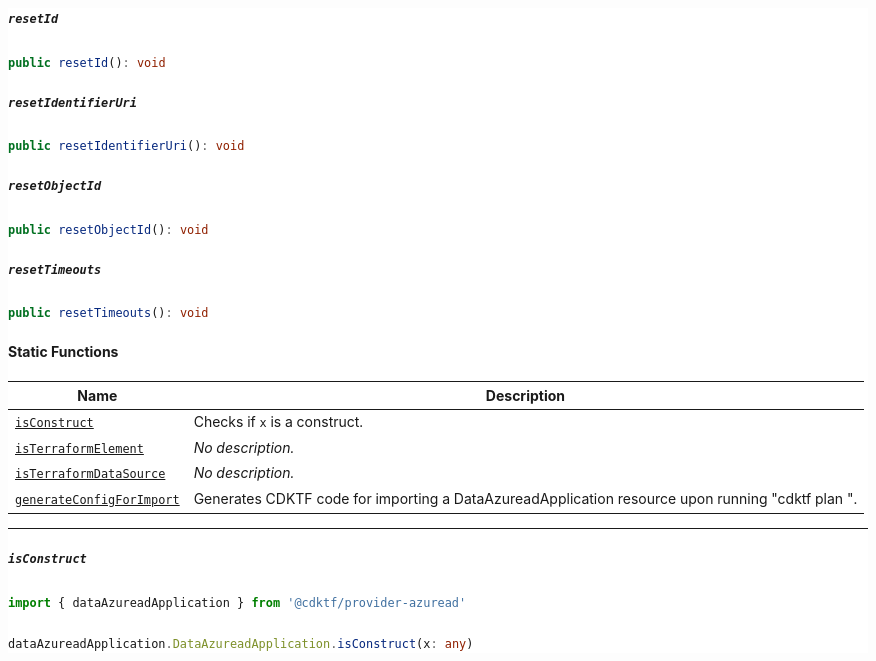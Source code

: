 ##### `resetId` <a name="resetId" id="@cdktf/provider-azuread.dataAzureadApplication.DataAzureadApplication.resetId"></a>

```typescript
public resetId(): void
```

##### `resetIdentifierUri` <a name="resetIdentifierUri" id="@cdktf/provider-azuread.dataAzureadApplication.DataAzureadApplication.resetIdentifierUri"></a>

```typescript
public resetIdentifierUri(): void
```

##### `resetObjectId` <a name="resetObjectId" id="@cdktf/provider-azuread.dataAzureadApplication.DataAzureadApplication.resetObjectId"></a>

```typescript
public resetObjectId(): void
```

##### `resetTimeouts` <a name="resetTimeouts" id="@cdktf/provider-azuread.dataAzureadApplication.DataAzureadApplication.resetTimeouts"></a>

```typescript
public resetTimeouts(): void
```

#### Static Functions <a name="Static Functions" id="Static Functions"></a>

| **Name** | **Description** |
| --- | --- |
| <code><a href="#@cdktf/provider-azuread.dataAzureadApplication.DataAzureadApplication.isConstruct">isConstruct</a></code> | Checks if `x` is a construct. |
| <code><a href="#@cdktf/provider-azuread.dataAzureadApplication.DataAzureadApplication.isTerraformElement">isTerraformElement</a></code> | *No description.* |
| <code><a href="#@cdktf/provider-azuread.dataAzureadApplication.DataAzureadApplication.isTerraformDataSource">isTerraformDataSource</a></code> | *No description.* |
| <code><a href="#@cdktf/provider-azuread.dataAzureadApplication.DataAzureadApplication.generateConfigForImport">generateConfigForImport</a></code> | Generates CDKTF code for importing a DataAzureadApplication resource upon running "cdktf plan <stack-name>". |

---

##### `isConstruct` <a name="isConstruct" id="@cdktf/provider-azuread.dataAzureadApplication.DataAzureadApplication.isConstruct"></a>

```typescript
import { dataAzureadApplication } from '@cdktf/provider-azuread'

dataAzureadApplication.DataAzureadApplication.isConstruct(x: any)
```
